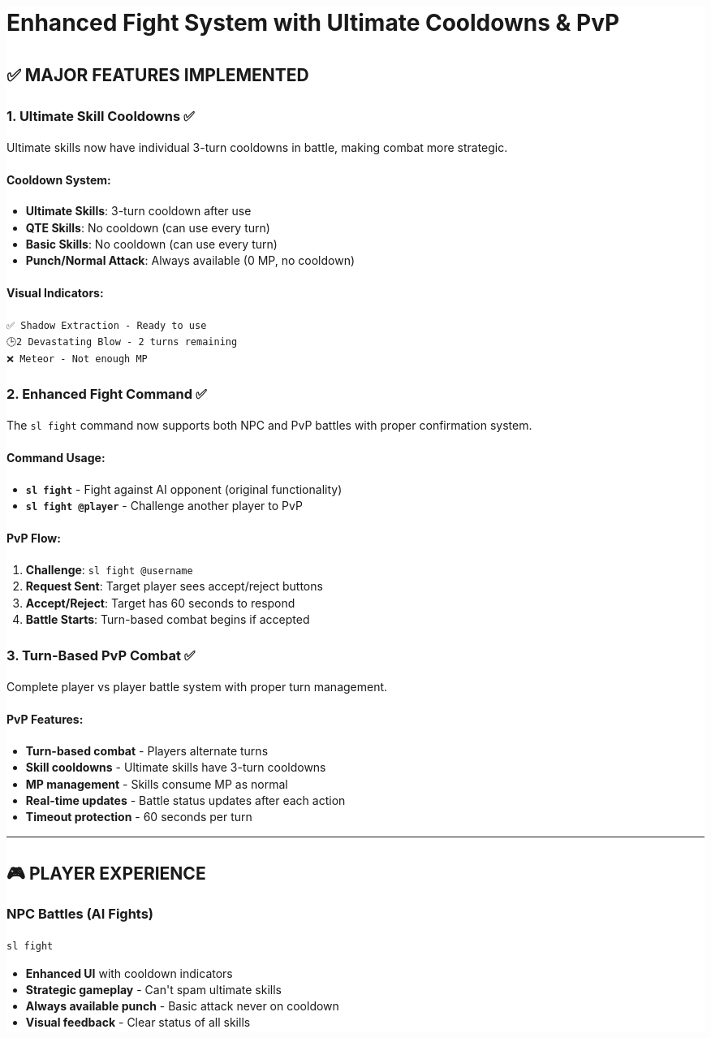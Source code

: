 # Enhanced Fight System with Ultimate Cooldowns & PvP

## ✅ **MAJOR FEATURES IMPLEMENTED**

### **1. Ultimate Skill Cooldowns** ✅
Ultimate skills now have individual 3-turn cooldowns in battle, making combat more strategic.

#### **Cooldown System:**
- **Ultimate Skills**: 3-turn cooldown after use
- **QTE Skills**: No cooldown (can use every turn)
- **Basic Skills**: No cooldown (can use every turn)
- **Punch/Normal Attack**: Always available (0 MP, no cooldown)

#### **Visual Indicators:**
```
✅ Shadow Extraction - Ready to use
🕒2 Devastating Blow - 2 turns remaining
❌ Meteor - Not enough MP
```

### **2. Enhanced Fight Command** ✅
The `sl fight` command now supports both NPC and PvP battles with proper confirmation system.

#### **Command Usage:**
- **`sl fight`** - Fight against AI opponent (original functionality)
- **`sl fight @player`** - Challenge another player to PvP

#### **PvP Flow:**
1. **Challenge**: `sl fight @username`
2. **Request Sent**: Target player sees accept/reject buttons
3. **Accept/Reject**: Target has 60 seconds to respond
4. **Battle Starts**: Turn-based combat begins if accepted

### **3. Turn-Based PvP Combat** ✅
Complete player vs player battle system with proper turn management.

#### **PvP Features:**
- **Turn-based combat** - Players alternate turns
- **Skill cooldowns** - Ultimate skills have 3-turn cooldowns
- **MP management** - Skills consume MP as normal
- **Real-time updates** - Battle status updates after each action
- **Timeout protection** - 60 seconds per turn

---

## 🎮 **PLAYER EXPERIENCE**

### **NPC Battles (AI Fights)**
```
sl fight
```
- **Enhanced UI** with cooldown indicators
- **Strategic gameplay** - Can't spam ultimate skills
- **Always available punch** - Basic attack never on cooldown
- **Visual feedback** - Clear status of all skills
